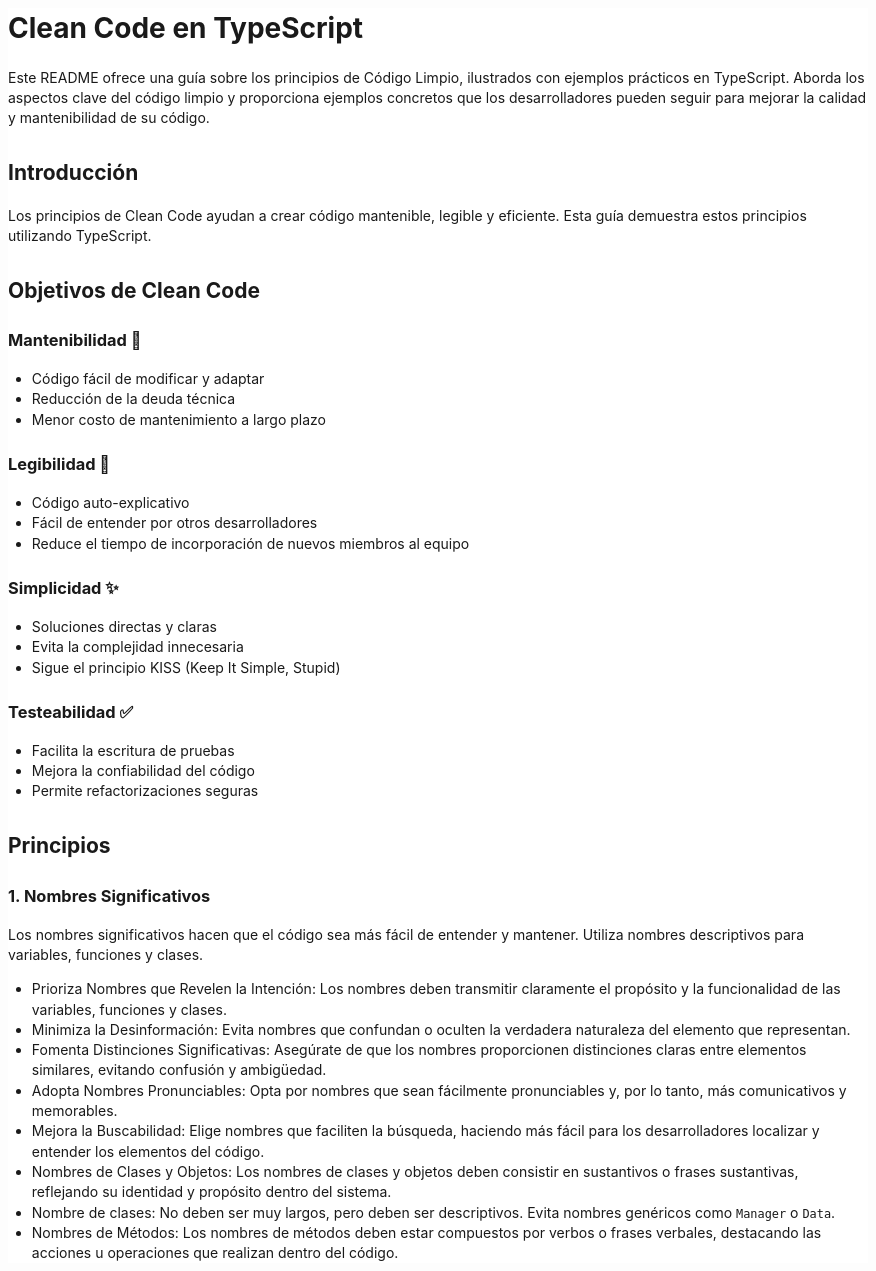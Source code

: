 # Clean Code en TypeScript

Este README ofrece una guía sobre los principios de Código Limpio, ilustrados con ejemplos prácticos en TypeScript. Aborda los aspectos clave del código limpio y proporciona ejemplos concretos que los desarrolladores pueden seguir para mejorar la calidad y mantenibilidad de su código.

## Introducción

Los principios de Clean Code ayudan a crear código mantenible, legible y eficiente. Esta guía demuestra estos principios utilizando TypeScript.

## Objetivos de Clean Code

### Mantenibilidad 🔧

- Código fácil de modificar y adaptar
- Reducción de la deuda técnica
- Menor costo de mantenimiento a largo plazo

### Legibilidad 📖

- Código auto-explicativo
- Fácil de entender por otros desarrolladores
- Reduce el tiempo de incorporación de nuevos miembros al equipo

### Simplicidad ✨

- Soluciones directas y claras
- Evita la complejidad innecesaria
- Sigue el principio KISS (Keep It Simple, Stupid)

### Testeabilidad ✅

- Facilita la escritura de pruebas
- Mejora la confiabilidad del código
- Permite refactorizaciones seguras

## Principios

### 1. Nombres Significativos

Los nombres significativos hacen que el código sea más fácil de entender y mantener. Utiliza nombres descriptivos para variables, funciones y clases.

- Prioriza Nombres que Revelen la Intención: Los nombres deben transmitir claramente el propósito y la funcionalidad de las variables, funciones y clases.
- Minimiza la Desinformación: Evita nombres que confundan o oculten la verdadera naturaleza del elemento que representan.
- Fomenta Distinciones Significativas: Asegúrate de que los nombres proporcionen distinciones claras entre elementos similares, evitando confusión y ambigüedad.
- Adopta Nombres Pronunciables: Opta por nombres que sean fácilmente pronunciables y, por lo tanto, más comunicativos y memorables.
- Mejora la Buscabilidad: Elige nombres que faciliten la búsqueda, haciendo más fácil para los desarrolladores localizar y entender los elementos del código.
- Nombres de Clases y Objetos: Los nombres de clases y objetos deben consistir en sustantivos o frases sustantivas, reflejando su identidad y propósito dentro del sistema.
- Nombre de clases: No deben ser muy largos, pero deben ser descriptivos. Evita nombres genéricos como `Manager` o `Data`.
- Nombres de Métodos: Los nombres de métodos deben estar compuestos por verbos o frases verbales, destacando las acciones u operaciones que realizan dentro del código.
